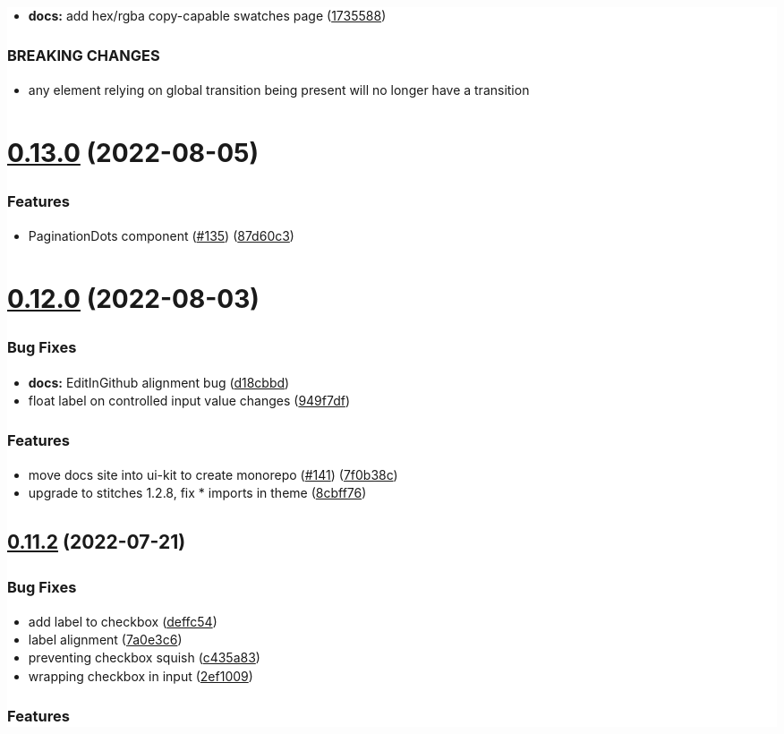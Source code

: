 - **docs:** add hex/rgba copy-capable swatches page ([1735588](https://github.com/washingtonpost/wpds-ui-kit/commit/1735588bd411729190a6a8cc7260206d1cc5b450))

### BREAKING CHANGES

- any element relying on global transition being present will no longer have a transition

# [0.13.0](https://github.com/washingtonpost/wpds-ui-kit/compare/v0.12.0...v0.13.0) (2022-08-05)

### Features

- PaginationDots component ([#135](https://github.com/washingtonpost/wpds-ui-kit/issues/135)) ([87d60c3](https://github.com/washingtonpost/wpds-ui-kit/commit/87d60c3977b50f1280869e6a780dec91461f3941))

# [0.12.0](https://github.com/washingtonpost/wpds-ui-kit/compare/v0.11.2...v0.12.0) (2022-08-03)

### Bug Fixes

- **docs:** EditInGithub alignment bug ([d18cbbd](https://github.com/washingtonpost/wpds-ui-kit/commit/d18cbbdacc96fc5b3e38e567a40177d5d5703e1d))
- float label on controlled input value changes ([949f7df](https://github.com/washingtonpost/wpds-ui-kit/commit/949f7dfd19d2610bb904085dcc63231ea66c3de9))

### Features

- move docs site into ui-kit to create monorepo ([#141](https://github.com/washingtonpost/wpds-ui-kit/issues/141)) ([7f0b38c](https://github.com/washingtonpost/wpds-ui-kit/commit/7f0b38c73e3708fe3ab7c302405036e0fa80855c))
- upgrade to stitches 1.2.8, fix \* imports in theme ([8cbff76](https://github.com/washingtonpost/wpds-ui-kit/commit/8cbff76b14fc99ac84eba21492e76dc0c64fc784))

## [0.11.2](https://github.com/washingtonpost/wpds-ui-kit/compare/v0.11.1...v0.11.2) (2022-07-21)

### Bug Fixes

- add label to checkbox ([deffc54](https://github.com/washingtonpost/wpds-ui-kit/commit/deffc5411d7353198a8160ea1484efc31c92a041))
- label alignment ([7a0e3c6](https://github.com/washingtonpost/wpds-ui-kit/commit/7a0e3c6251c827c7a532a81c7b4aa745f546be20))
- preventing checkbox squish ([c435a83](https://github.com/washingtonpost/wpds-ui-kit/commit/c435a83270e14f7c15aaab890118c0da5af3fec7))
- wrapping checkbox in input ([2ef1009](https://github.com/washingtonpost/wpds-ui-kit/commit/2ef10097ab352f881ddce4ace374a267dde2b6e1))

### Features
